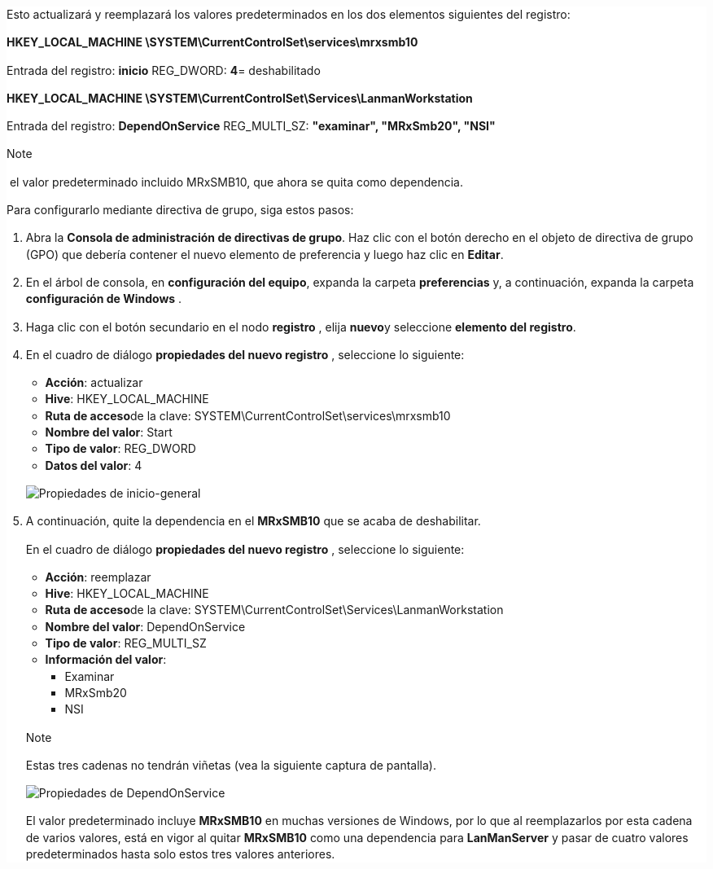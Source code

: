 Esto actualizará y reemplazará los valores predeterminados en los dos elementos siguientes del registro: 

**HKEY_LOCAL_MACHINE \SYSTEM\CurrentControlSet\services\mrxsmb10** 

Entrada del registro: **inicio** REG_DWORD: **4**= deshabilitado

**HKEY_LOCAL_MACHINE \SYSTEM\CurrentControlSet\Services\LanmanWorkstation** 

Entrada del registro: **DependOnService** REG_MULTI_SZ: **"examinar", "MRxSmb20", "NSI"**   

> [!NOTE]
> el valor predeterminado incluido MRxSMB10, que ahora se quita como dependencia.

Para configurarlo mediante directiva de grupo, siga estos pasos:
 
1. Abra la **Consola de administración de directivas de grupo**. Haz clic con el botón derecho en el objeto de directiva de grupo (GPO) que debería contener el nuevo elemento de preferencia y luego haz clic en **Editar**.

2. En el árbol de consola, en **configuración del equipo**, expanda la carpeta **preferencias** y, a continuación, expanda la carpeta **configuración de Windows** .

3. Haga clic con el botón secundario en el nodo **registro** , elija **nuevo**y seleccione **elemento del registro**.    

4. En el cuadro de diálogo **propiedades del nuevo registro** , seleccione lo siguiente: 
 
   - **Acción**: actualizar
   - **Hive**: HKEY_LOCAL_MACHINE
   - **Ruta de acceso**de la clave: SYSTEM\CurrentControlSet\services\mrxsmb10
   - **Nombre del valor**: Start
   - **Tipo de valor**: REG_DWORD
   - **Datos del valor**: 4
 
   ![Propiedades de inicio-general](media/detect-enable-and-disable-smbv1-v2-v3-5.png)

5. A continuación, quite la dependencia en el **MRxSMB10** que se acaba de deshabilitar.

   En el cuadro de diálogo **propiedades del nuevo registro** , seleccione lo siguiente: 
 
   - **Acción**: reemplazar
   - **Hive**: HKEY_LOCAL_MACHINE
   - **Ruta de acceso**de la clave: SYSTEM\CurrentControlSet\Services\LanmanWorkstation
   - **Nombre del valor**: DependOnService
   - **Tipo de valor**: REG_MULTI_SZ 
   - **Información del valor**:
      - Examinar
      - MRxSmb20
      - NSI
 
   > [!NOTE]
   > Estas tres cadenas no tendrán viñetas (vea la siguiente captura de pantalla).

   ![Propiedades de DependOnService](media/detect-enable-and-disable-smbv1-v2-v3-6.png) 

   El valor predeterminado incluye **MRxSMB10** en muchas versiones de Windows, por lo que al reemplazarlos por esta cadena de varios valores, está en vigor al quitar **MRxSMB10** como una dependencia para **LanManServer** y pasar de cuatro valores predeterminados hasta solo estos tres valores anteriores.
